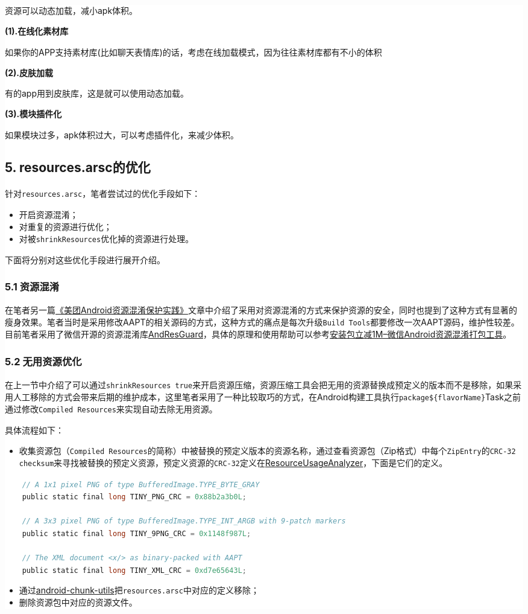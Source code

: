 资源可以动态加载，减小apk体积。

**(1).在线化素材库**

如果你的APP支持素材库(比如聊天表情库)的话，考虑在线加载模式，因为往往素材库都有不小的体积

**(2).皮肤加载**

有的app用到皮肤库，这是就可以使用动态加载。

**(3).模块插件化**

如果模块过多，apk体积过大，可以考虑插件化，来减少体积。

## 5. resources.arsc的优化

针对`resources.arsc`，笔者尝试过的优化手段如下：

- 开启资源混淆；
- 对重复的资源进行优化；
- 对被`shrinkResources`优化掉的资源进行处理。

下面将分别对这些优化手段进行展开介绍。

### 5.1 资源混淆

在笔者另一篇[《美团Android资源混淆保护实践》](http://tech.meituan.com/mt-android-resource-obfuscation.html)文章中介绍了采用对资源混淆的方式来保护资源的安全，同时也提到了这种方式有显著的瘦身效果。笔者当时是采用修改AAPT的相关源码的方式，这种方式的痛点是每次升级`Build Tools`都要修改一次AAPT源码，维护性较差。目前笔者采用了微信开源的资源混淆库[AndResGuard](https://github.com/shwenzhang/AndResGuard)，具体的原理和使用帮助可以参考[安装包立减1M–微信Android资源混淆打包工具](http://mp.weixin.qq.com/s?__biz=MzAwNDY1ODY2OQ==&mid=208135658&idx=1&sn=ac9bd6b4927e9e82f9fa14e396183a8f#rd)。

### 5.2 无用资源优化

在上一节中介绍了可以通过`shrinkResources true`来开启资源压缩，资源压缩工具会把无用的资源替换成预定义的版本而不是移除，如果采用人工移除的方式会带来后期的维护成本，这里笔者采用了一种比较取巧的方式，在Android构建工具执行`package${flavorName}`Task之前通过修改`Compiled Resources`来实现自动去除无用资源。

具体流程如下：

- 收集资源包（`Compiled Resources`的简称）中被替换的预定义版本的资源名称，通过查看资源包（Zip格式）中每个`ZipEntry`的`CRC-32 checksum`来寻找被替换的预定义资源，预定义资源的`CRC-32`定义在[ResourceUsageAnalyzer](https://android.googlesource.com/platform/tools/base/+/gradle_2.0.0/build-system/gradle-core/src/main/groovy/com/android/build/gradle/tasks/ResourceUsageAnalyzer.java)，下面是它们的定义。

```groovy
  	// A 1x1 pixel PNG of type BufferedImage.TYPE_BYTE_GRAY
    public static final long TINY_PNG_CRC = 0x88b2a3b0L;

    // A 3x3 pixel PNG of type BufferedImage.TYPE_INT_ARGB with 9-patch markers
    public static final long TINY_9PNG_CRC = 0x1148f987L;

    // The XML document <x/> as binary-packed with AAPT
    public static final long TINY_XML_CRC = 0xd7e65643L;
```

- 通过[android-chunk-utils](https://github.com/madisp/android-chunk-utils)把`resources.arsc`中对应的定义移除；
- 删除资源包中对应的资源文件。
